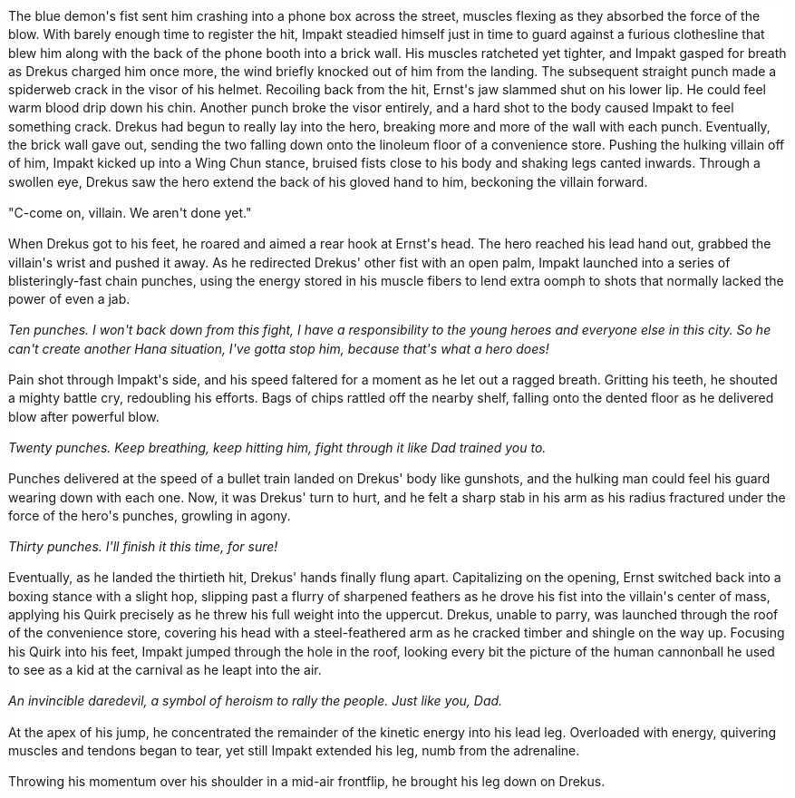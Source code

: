 The blue demon's fist sent him crashing into a phone box across the street, muscles flexing as they absorbed the force of the blow. With barely enough time to register the hit, Impakt steadied himself just in time to guard against a furious clothesline that blew him along with the back of the phone booth into a brick wall. His muscles ratcheted yet tighter, and Impakt gasped for breath as Drekus charged him once more, the wind briefly knocked out of him from the landing. The subsequent straight punch made a spiderweb crack in the visor of his helmet. Recoiling back from the hit, Ernst's jaw slammed shut on his lower lip. He could feel warm blood drip down his chin. Another punch broke the visor entirely, and a hard shot to the body caused Impakt to feel something crack. Drekus had begun to really lay into the hero, breaking more and more of the wall with each punch. Eventually, the brick wall gave out, sending the two falling down onto the linoleum floor of a convenience store. Pushing the hulking villain off of him, Impakt kicked up into a Wing Chun stance, bruised fists close to his body and shaking legs canted inwards. Through a swollen eye, Drekus saw the hero extend the back of his gloved hand to him, beckoning the villain forward.

"C-come on, villain. We aren't done yet."

When Drekus got to his feet, he roared and aimed a rear hook at Ernst's head. The hero reached his lead hand out, grabbed the villain's wrist and pushed it away. As he redirected Drekus' other fist with an open palm, Impakt launched into a series of blisteringly-fast chain punches, using the energy stored in his muscle fibers to lend extra oomph to shots that normally lacked the power of even a jab. 

*Ten punches. I won't back down from this fight, I have a responsibility to the young heroes and everyone else in this city. So he can't create another Hana situation, I've gotta stop him, because that's what a hero does!*

Pain shot through Impakt's side, and his speed faltered for a moment as he let out a ragged breath. Gritting his teeth, he shouted a mighty battle cry, redoubling his efforts. Bags of chips rattled off the nearby shelf, falling onto the dented floor as he delivered blow after powerful blow.

*Twenty punches. Keep breathing, keep hitting him, fight through it like Dad trained you to.*

Punches delivered at the speed of a bullet train landed on Drekus' body like gunshots, and the hulking man could feel his guard wearing down with each one. Now, it was Drekus' turn to hurt, and he felt a sharp stab in his arm as his radius fractured under the force of the hero's punches, growling in agony.

*Thirty punches. I'll finish it this time, for sure!* 

Eventually, as he landed the thirtieth hit, Drekus' hands finally flung apart. Capitalizing on the opening, Ernst switched back into a boxing stance with a slight hop, slipping past a flurry of sharpened feathers as he drove his fist into the villain's center of mass, applying his Quirk precisely as he threw his full weight into the uppercut. Drekus, unable to parry, was launched through the roof of the convenience store, covering his head with a steel-feathered arm as he cracked timber and shingle on the way up. Focusing his Quirk into his feet, Impakt jumped through the hole in the roof, looking every bit the picture of the human cannonball he used to see as a kid at the carnival as he leapt into the air.

*An invincible daredevil, a symbol of heroism to rally the people. Just like you, Dad.*

At the apex of his jump, he concentrated the remainder of the kinetic energy into his lead leg. Overloaded with energy, quivering muscles and tendons began to tear, yet still Impakt extended his leg, numb from the adrenaline.

Throwing his momentum over his shoulder in a mid-air frontflip, he brought his leg down on Drekus. 
